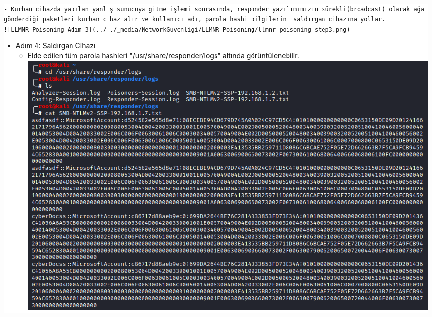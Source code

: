 	- Kurban cihazda yapılan yanlış sunucuya gitme işlemi sonrasında, responder yazılımımızın sürekli(broadcast) olarak ağa gönderdiği paketleri kurban cihaz alır ve kullanıcı adı, parola hashi bilgilerini saldırgan cihazına yollar.  
	![LLMNR Poisoning Adım 3](../../_media/NetworkGuvenligi/LLMNR-Poisoning/llmnr-poisoning-step3.png)
* Adım 4: Saldırgan Cihazı
	- Elde edilen tüm parola hashleri "/usr/share/responder/logs" altında görüntülenebilir.  
	![LLMNR Poisoning Adım 4](../../_media/NetworkGuvenligi/LLMNR-Poisoning/llmnr-poisoning-step4.png)


